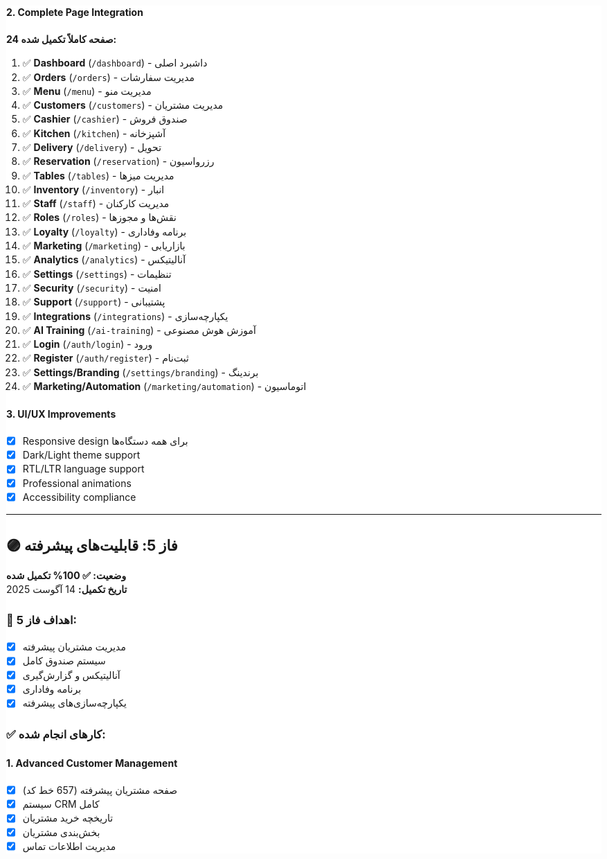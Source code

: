 #### 2. Complete Page Integration
**24 صفحه کاملاً تکمیل شده:**
1. ✅ **Dashboard** (`/dashboard`) - داشبرد اصلی
2. ✅ **Orders** (`/orders`) - مدیریت سفارشات
3. ✅ **Menu** (`/menu`) - مدیریت منو
4. ✅ **Customers** (`/customers`) - مدیریت مشتریان
5. ✅ **Cashier** (`/cashier`) - صندوق فروش
6. ✅ **Kitchen** (`/kitchen`) - آشپزخانه
7. ✅ **Delivery** (`/delivery`) - تحویل
8. ✅ **Reservation** (`/reservation`) - رزرواسیون
9. ✅ **Tables** (`/tables`) - مدیریت میزها
10. ✅ **Inventory** (`/inventory`) - انبار
11. ✅ **Staff** (`/staff`) - مدیریت کارکنان
12. ✅ **Roles** (`/roles`) - نقش‌ها و مجوزها
13. ✅ **Loyalty** (`/loyalty`) - برنامه وفاداری
14. ✅ **Marketing** (`/marketing`) - بازاریابی
15. ✅ **Analytics** (`/analytics`) - آنالیتیکس
16. ✅ **Settings** (`/settings`) - تنظیمات
17. ✅ **Security** (`/security`) - امنیت
18. ✅ **Support** (`/support`) - پشتیبانی
19. ✅ **Integrations** (`/integrations`) - یکپارچه‌سازی
20. ✅ **AI Training** (`/ai-training`) - آموزش هوش مصنوعی
21. ✅ **Login** (`/auth/login`) - ورود
22. ✅ **Register** (`/auth/register`) - ثبت‌نام
23. ✅ **Settings/Branding** (`/settings/branding`) - برندینگ
24. ✅ **Marketing/Automation** (`/marketing/automation`) - اتوماسیون

#### 3. UI/UX Improvements
- [x] Responsive design برای همه دستگاه‌ها
- [x] Dark/Light theme support
- [x] RTL/LTR language support
- [x] Professional animations
- [x] Accessibility compliance

---

## 🟣 فاز 5: قابلیت‌های پیشرفته
**وضعیت: ✅ 100% تکمیل شده**  
**تاریخ تکمیل:** 14 آگوست 2025

### 🎯 اهداف فاز 5:
- [x] مدیریت مشتریان پیشرفته
- [x] سیستم صندوق کامل
- [x] آنالیتیکس و گزارش‌گیری
- [x] برنامه وفاداری
- [x] یکپارچه‌سازی‌های پیشرفته

### ✅ کارهای انجام شده:

#### 1. Advanced Customer Management
- [x] صفحه مشتریان پیشرفته (657 خط کد)
- [x] سیستم CRM کامل
- [x] تاریخچه خرید مشتریان
- [x] بخش‌بندی مشتریان
- [x] مدیریت اطلاعات تماس
